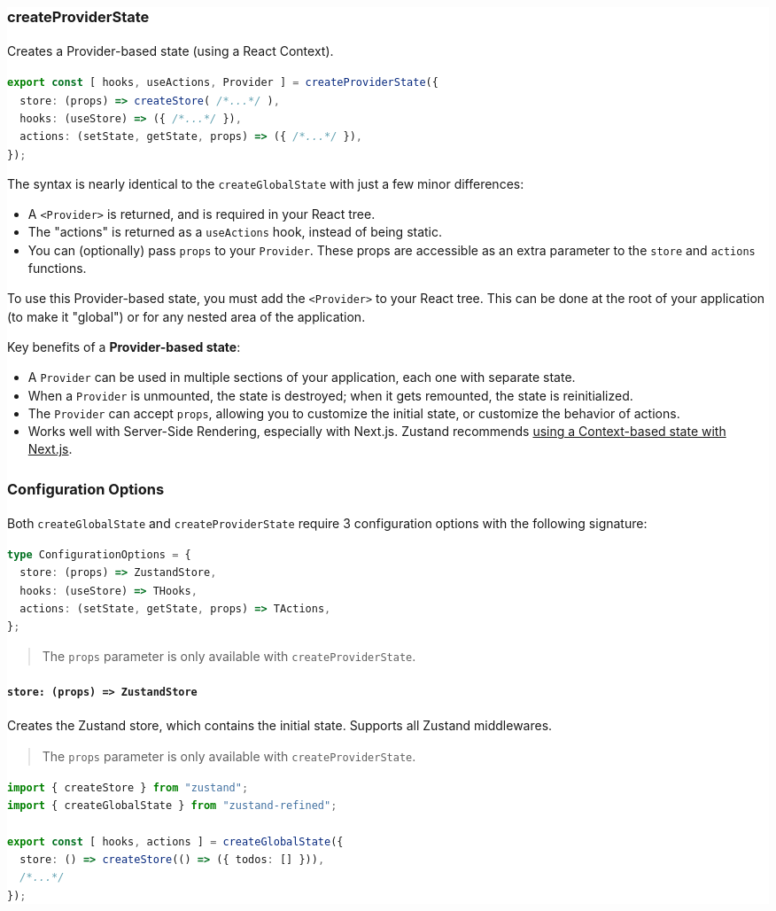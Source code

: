 ### createProviderState

Creates a Provider-based state (using a React Context). 

```ts
export const [ hooks, useActions, Provider ] = createProviderState({
  store: (props) => createStore( /*...*/ ),
  hooks: (useStore) => ({ /*...*/ }),
  actions: (setState, getState, props) => ({ /*...*/ }),
});
```

The syntax is nearly identical to the `createGlobalState` with just a few minor differences:

- A `<Provider>` is returned, and is required in your React tree.
- The "actions" is returned as a `useActions` hook, instead of being static.
- You can (optionally) pass `props` to your `Provider`.  These props are accessible as an extra parameter to the `store` and `actions` functions.


To use this Provider-based state, you must add the `<Provider>` to your React tree.  This can be done at the root of your application (to make it "global") or for any nested area of the application.

Key benefits of a **Provider-based state**:
- A `Provider` can be used in multiple sections of your application, each one with separate state.
- When a `Provider` is unmounted, the state is destroyed; when it gets remounted, the state is reinitialized.
- The `Provider` can accept `props`, allowing you to customize the initial state, or customize the behavior of actions.
- Works well with Server-Side Rendering, especially with Next.js.  Zustand recommends [using a Context-based state with Next.js](https://zustand.docs.pmnd.rs/guides/nextjs).

### Configuration Options

Both `createGlobalState` and `createProviderState` require 3 configuration options with the following signature:

```ts
type ConfigurationOptions = {
  store: (props) => ZustandStore,
  hooks: (useStore) => THooks,
  actions: (setState, getState, props) => TActions,
};
```

> The `props` parameter is only available with `createProviderState`.


#### `store: (props) => ZustandStore`

Creates the Zustand store, which contains the initial state. Supports all Zustand middlewares.

> The `props` parameter is only available with `createProviderState`.

```ts
import { createStore } from "zustand";
import { createGlobalState } from "zustand-refined";

export const [ hooks, actions ] = createGlobalState({
  store: () => createStore(() => ({ todos: [] })),
  /*...*/
});
```
